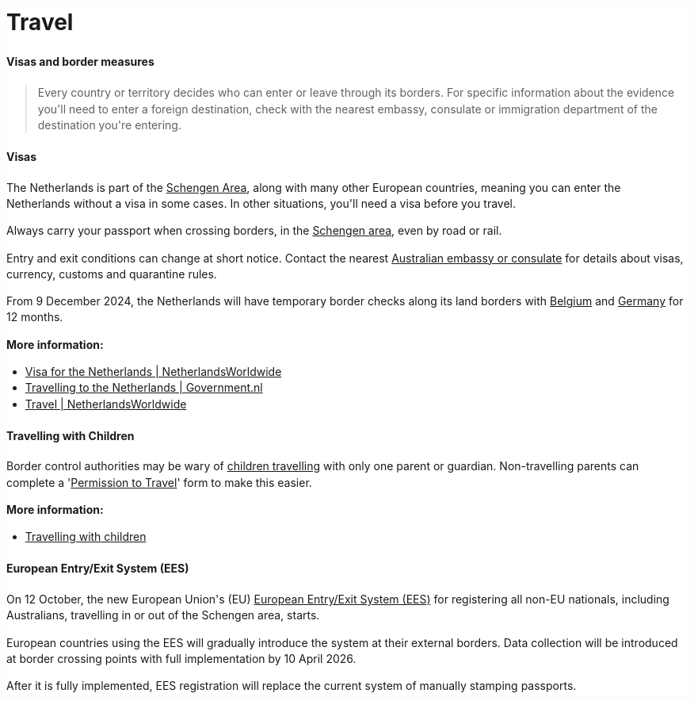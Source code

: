# Travel

#### Visas and border measures

> Every country or territory decides who can enter or leave through its borders. For specific information about the evidence you'll need to enter a foreign destination, check with the nearest embassy, consulate or immigration department of the destination you're entering.

#### Visas

The Netherlands is part of the [Schengen Area](/before-you-go/basics/visas-and-entry-requirements-europe-and-schengen-area "Visas and entry requirements in Europe and the Schengen Area"), along with many other European countries, meaning you can enter the Netherlands without a visa in some cases. In other situations, you'll need a visa before you travel.

Always carry your passport when crossing borders, in the [Schengen area](/before-you-go/basics/visas-and-entry-requirements-europe-and-schengen-area "Visas and entry requirements in Europe and the Schengen Area"), even by road or rail.

Entry and exit conditions can change at short notice. Contact the nearest [Australian embassy or consulate](http://dfat.gov.au/about-us/our-locations/missions/Pages/our-embassies-and-consulates-overseas.aspx) for details about visas, currency, customs and quarantine rules. 

From 9 December 2024, the Netherlands will have temporary border checks along its land borders with [Belgium](/destinations/europe/belgium "Belgium") and [Germany](/destinations/europe/germany "Germany") for 12 months.

**More information:**

* [Visa for the Netherlands | NetherlandsWorldwide](https://www.netherlandsworldwide.nl/visa-the-netherlands)
* [Travelling to the Netherlands | Government.nl](https://www.government.nl/topics/holidays-and-travels)
* [Travel | NetherlandsWorldwide](https://www.netherlandsworldwide.nl/theme/travel)

#### Travelling with Children

Border control authorities may be wary of [children travelling](/before-you-go/who-you-are/children "Travelling with children") with only one parent or guardian. Non-travelling parents can complete a '[Permission to Travel](https://www.government.nl/documents/forms/2016/06/17/consent-letter-for-minors-travelling-abroad)' form to make this easier.

**More information:**

* [Travelling with children](https://english.marechaussee.nl/topics/travelling-with-children)

#### European Entry/Exit System (EES)

On 12 October, the new European Union's (EU) [European Entry/Exit System (EES)](https://travel-europe.europa.eu/en/ees) for registering all non-EU nationals, including Australians, travelling in or out of the Schengen area, starts.

European countries using the EES will gradually introduce the system at their external borders. Data collection will be introduced at border crossing points with full implementation by 10 April 2026.

After it is fully implemented, EES registration will replace the current system of manually stamping passports.
